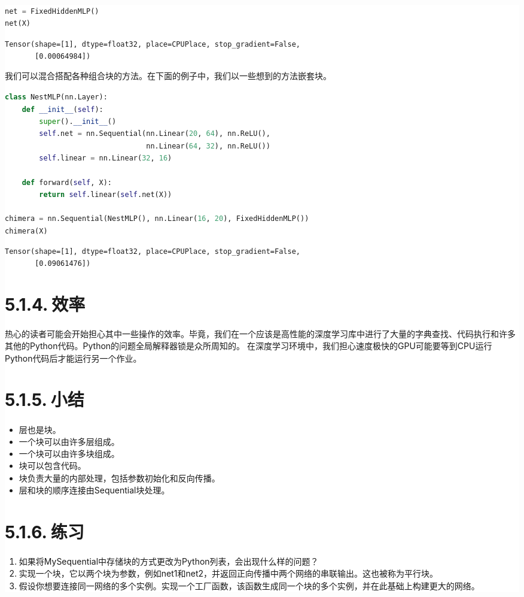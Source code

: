 
```python
net = FixedHiddenMLP()
net(X)
```




    Tensor(shape=[1], dtype=float32, place=CPUPlace, stop_gradient=False,
           [0.00064984])



我们可以混合搭配各种组合块的方法。在下面的例子中，我们以一些想到的方法嵌套块。


```python
class NestMLP(nn.Layer):
    def __init__(self):
        super().__init__()
        self.net = nn.Sequential(nn.Linear(20, 64), nn.ReLU(),
                                 nn.Linear(64, 32), nn.ReLU())
        self.linear = nn.Linear(32, 16)

    def forward(self, X):
        return self.linear(self.net(X))

chimera = nn.Sequential(NestMLP(), nn.Linear(16, 20), FixedHiddenMLP())
chimera(X)
```




    Tensor(shape=[1], dtype=float32, place=CPUPlace, stop_gradient=False,
           [0.09061476])



# 5.1.4. 效率
热心的读者可能会开始担心其中一些操作的效率。毕竟，我们在一个应该是高性能的深度学习库中进行了大量的字典查找、代码执行和许多其他的Python代码。Python的问题全局解释器锁是众所周知的。 在深度学习环境中，我们担心速度极快的GPU可能要等到CPU运行Python代码后才能运行另一个作业。

# 5.1.5. 小结
* 层也是块。
* 一个块可以由许多层组成。
* 一个块可以由许多块组成。
* 块可以包含代码。
* 块负责大量的内部处理，包括参数初始化和反向传播。
* 层和块的顺序连接由Sequential块处理。

# 5.1.6. 练习
1. 如果将MySequential中存储块的方式更改为Python列表，会出现什么样的问题？
1. 实现一个块，它以两个块为参数，例如net1和net2，并返回正向传播中两个网络的串联输出。这也被称为平行块。
1. 假设你想要连接同一网络的多个实例。实现一个工厂函数，该函数生成同一个块的多个实例，并在此基础上构建更大的网络。


```python

```
